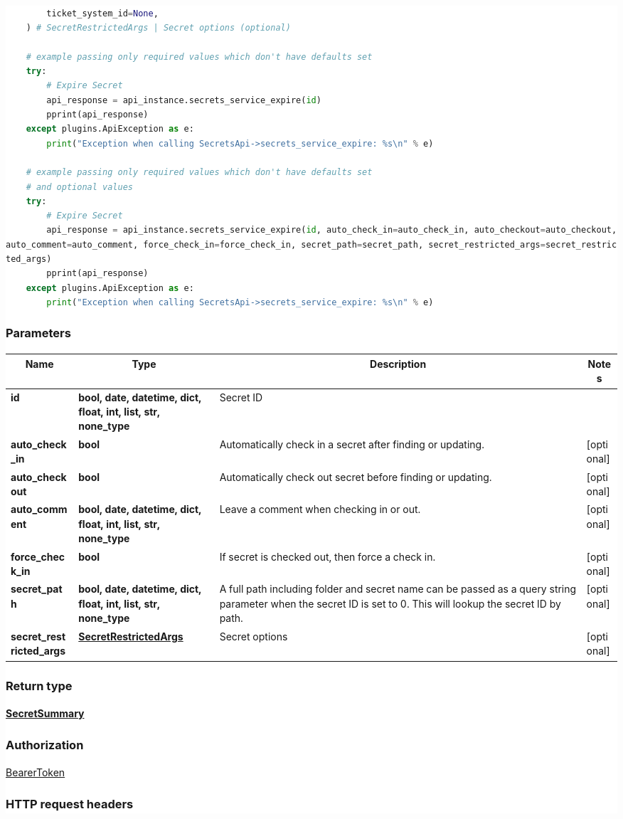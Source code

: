 ```python
        ticket_system_id=None,
    ) # SecretRestrictedArgs | Secret options (optional)

    # example passing only required values which don't have defaults set
    try:
        # Expire Secret
        api_response = api_instance.secrets_service_expire(id)
        pprint(api_response)
    except plugins.ApiException as e:
        print("Exception when calling SecretsApi->secrets_service_expire: %s\n" % e)

    # example passing only required values which don't have defaults set
    # and optional values
    try:
        # Expire Secret
        api_response = api_instance.secrets_service_expire(id, auto_check_in=auto_check_in, auto_checkout=auto_checkout, auto_comment=auto_comment, force_check_in=force_check_in, secret_path=secret_path, secret_restricted_args=secret_restricted_args)
        pprint(api_response)
    except plugins.ApiException as e:
        print("Exception when calling SecretsApi->secrets_service_expire: %s\n" % e)
```


### Parameters

Name | Type | Description  | Notes
------------- | ------------- | ------------- | -------------
 **id** | **bool, date, datetime, dict, float, int, list, str, none_type**| Secret ID |
 **auto_check_in** | **bool**| Automatically check in a secret after finding or updating. | [optional]
 **auto_checkout** | **bool**| Automatically check out secret before finding or updating. | [optional]
 **auto_comment** | **bool, date, datetime, dict, float, int, list, str, none_type**| Leave a comment when checking in or out. | [optional]
 **force_check_in** | **bool**| If secret is checked out, then force a check in. | [optional]
 **secret_path** | **bool, date, datetime, dict, float, int, list, str, none_type**| A full path including folder and secret name can be passed as a query string parameter when the secret ID is set to 0.  This will lookup the secret ID by path. | [optional]
 **secret_restricted_args** | [**SecretRestrictedArgs**](SecretRestrictedArgs.md)| Secret options | [optional]

### Return type

[**SecretSummary**](SecretSummary.md)

### Authorization

[BearerToken](../README.md#BearerToken)

### HTTP request headers

